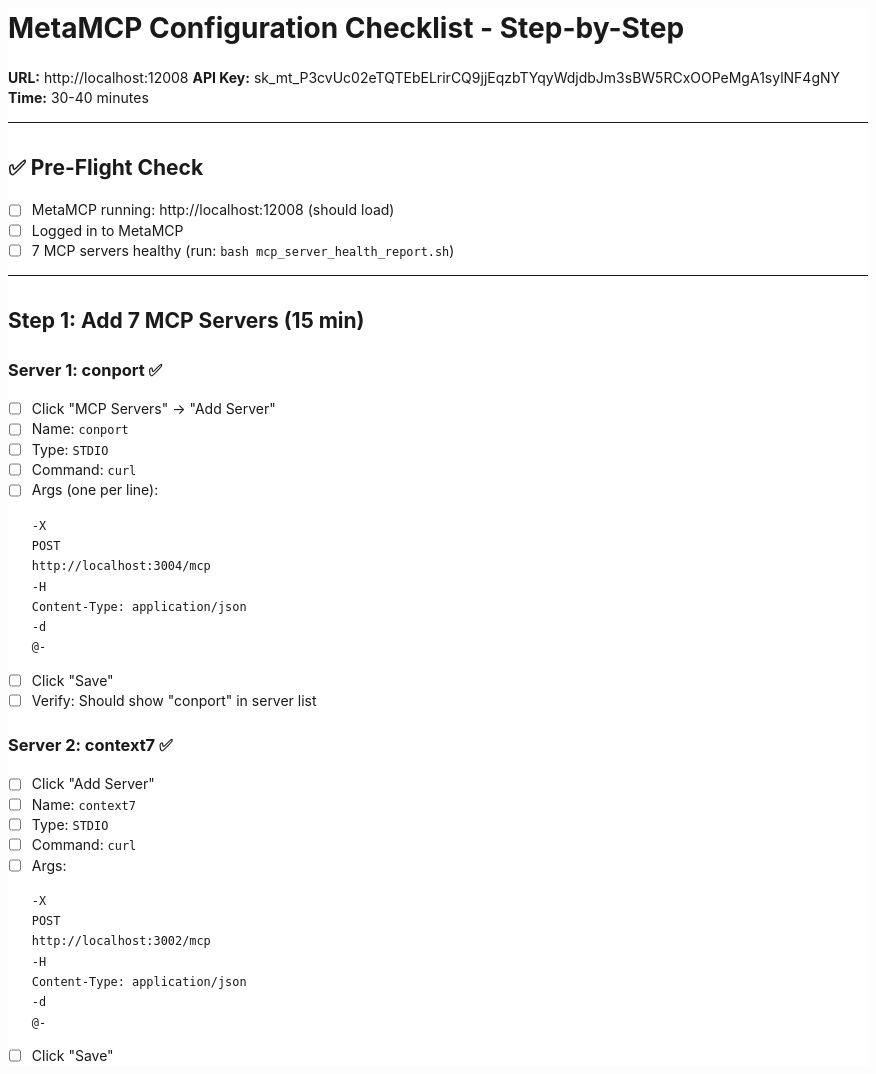 # MetaMCP Configuration Checklist - Step-by-Step

**URL:** http://localhost:12008
**API Key:** sk_mt_P3cvUc02eTQTEbELrirCQ9jjEqzbTYqyWdjdbJm3sBW5RCxOOPeMgA1sylNF4gNY
**Time:** 30-40 minutes

---

## ✅ Pre-Flight Check

- [ ] MetaMCP running: http://localhost:12008 (should load)
- [ ] Logged in to MetaMCP
- [ ] 7 MCP servers healthy (run: `bash mcp_server_health_report.sh`)

---

## Step 1: Add 7 MCP Servers (15 min)

### Server 1: conport ✅
- [ ] Click "MCP Servers" → "Add Server"
- [ ] Name: `conport`
- [ ] Type: `STDIO`
- [ ] Command: `curl`
- [ ] Args (one per line):
  ```
  -X
  POST
  http://localhost:3004/mcp
  -H
  Content-Type: application/json
  -d
  @-
  ```
- [ ] Click "Save"
- [ ] Verify: Should show "conport" in server list

### Server 2: context7 ✅
- [ ] Click "Add Server"
- [ ] Name: `context7`
- [ ] Type: `STDIO`
- [ ] Command: `curl`
- [ ] Args:
  ```
  -X
  POST
  http://localhost:3002/mcp
  -H
  Content-Type: application/json
  -d
  @-
  ```
- [ ] Click "Save"

